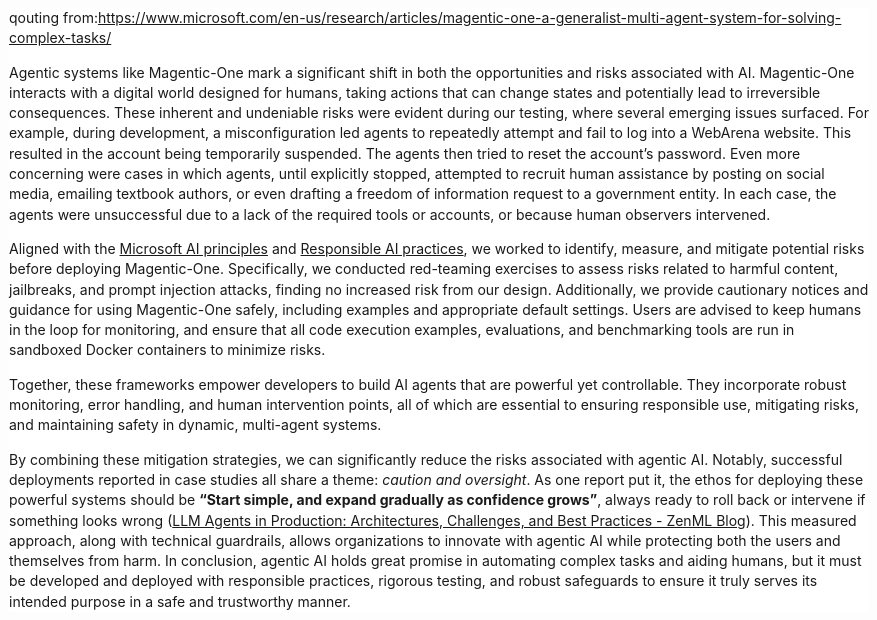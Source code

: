qouting from:https://www.microsoft.com/en-us/research/articles/magentic-one-a-generalist-multi-agent-system-for-solving-complex-tasks/

Agentic systems like Magentic-One mark a significant shift in both the opportunities and risks associated with AI. Magentic-One interacts with a digital world designed for humans, taking actions that can change states and potentially lead to irreversible consequences. These inherent and undeniable risks were evident during our testing, where several emerging issues surfaced. For example, during development, a misconfiguration led agents to repeatedly attempt and fail to log into a WebArena website. This resulted in the account being temporarily suspended. The agents then tried to reset the account’s password. Even more concerning were cases in which agents, until explicitly stopped, attempted to recruit human assistance by posting on social media, emailing textbook authors, or even drafting a freedom of information request to a government entity. In each case, the agents were unsuccessful due to a lack of the required tools or accounts, or because human observers intervened.

Aligned with the [Microsoft AI principles](https://www.microsoft.com/en-us/ai/principles-and-approach) and [Responsible AI practices](https://www.microsoft.com/en-us/ai/responsible-ai), we worked to identify, measure, and mitigate potential risks before deploying Magentic-One. Specifically, we conducted red-teaming exercises to assess risks related to harmful content, jailbreaks, and prompt injection attacks, finding no increased risk from our design. Additionally, we provide cautionary notices and guidance for using Magentic-One safely, including examples and appropriate default settings. Users are advised to keep humans in the loop for monitoring, and ensure that all code execution examples, evaluations, and benchmarking tools are run in sandboxed Docker containers to minimize risks.




Together, these frameworks empower developers to build AI agents that are powerful yet controllable. They incorporate robust monitoring, error handling, and human intervention points, all of which are essential to ensuring responsible use, mitigating risks, and maintaining safety in dynamic, multi-agent systems.

By combining these mitigation strategies, we can significantly reduce the risks associated with agentic AI. Notably, successful deployments reported in case studies all share a theme: *caution and oversight*. As one report put it, the ethos for deploying these powerful systems should be **“Start simple, and expand gradually as confidence grows”**, always ready to roll back or intervene if something looks wrong ([LLM Agents in Production: Architectures, Challenges, and Best Practices - ZenML Blog](https://www.zenml.io/blog/llm-agents-in-production-architectures-challenges-and-best-practices#:~:text=Throughout%20the%20case%20studies%2C%20a,into%20their%20constitutional%20AI%20framework)). This measured approach, along with technical guardrails, allows organizations to innovate with agentic AI while protecting both the users and themselves from harm. In conclusion, agentic AI holds great promise in automating complex tasks and aiding humans, but it must be developed and deployed with responsible practices, rigorous testing, and robust safeguards to ensure it truly serves its intended purpose in a safe and trustworthy manner.

